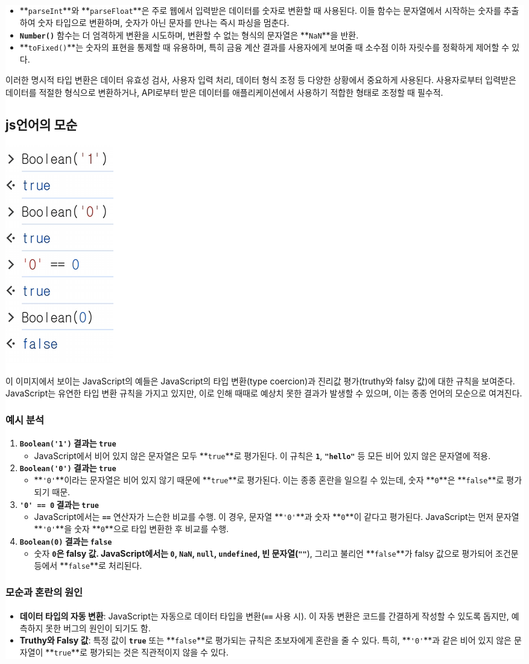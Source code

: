 - **`parseInt`**와 **`parseFloat`**은 주로 웹에서 입력받은 데이터를 숫자로 변환할 때 사용된다. 이들 함수는 문자열에서 시작하는 숫자를 추출하여 숫자 타입으로 변환하며, 숫자가 아닌 문자를 만나는 즉시 파싱을 멈춘다.
- **`Number()`** 함수는 더 엄격하게 변환을 시도하며, 변환할 수 없는 형식의 문자열은 **`NaN`**을 반환.
- **`toFixed()`**는 숫자의 표현을 통제할 때 유용하며, 특히 금융 계산 결과를 사용자에게 보여줄 때 소수점 이하 자릿수를 정확하게 제어할 수 있다.

이러한 명시적 타입 변환은 데이터 유효성 검사, 사용자 입력 처리, 데이터 형식 조정 등 다양한 상황에서 중요하게 사용된다. 사용자로부터 입력받은 데이터를 적절한 형식으로 변환하거나, API로부터 받은 데이터를 애플리케이션에서 사용하기 적합한 형태로 조정할 때 필수적.

## js언어의 모순

![js언어 모순 이미지](./assets/poly/js/05-03/스크린샷-2024-05-03-094016.png)

이 이미지에서 보이는 JavaScript의 예들은 JavaScript의 타입 변환(type coercion)과 진리값 평가(truthy와 falsy 값)에 대한 규칙을 보여준다. JavaScript는 유연한 타입 변환 규칙을 가지고 있지만, 이로 인해 때때로 예상치 못한 결과가 발생할 수 있으며, 이는 종종 언어의 모순으로 여겨진다. 

### **예시 분석**

1. **`Boolean('1')` 결과는 `true`**
    - JavaScript에서 비어 있지 않은 문자열은 모두 **`true`**로 평가된다. 이 규칙은 **`1`**, **`"hello"`** 등 모든 비어 있지 않은 문자열에 적용.
2. **`Boolean('0')` 결과는 `true`**
    - **`'0'`**이라는 문자열은 비어 있지 않기 때문에 **`true`**로 평가된다. 이는 종종 혼란을 일으킬 수 있는데, 숫자 **`0`**은 **`false`**로 평가되기 때문.
3. **`'0' == 0` 결과는 `true`**
    - JavaScript에서는 **`==`** 연산자가 느슨한 비교를 수행. 이 경우, 문자열 **`'0'`**과 숫자 **`0`**이 같다고 평가된다. JavaScript는 먼저 문자열 **`'0'`**을 숫자 **`0`**으로 타입 변환한 후 비교를 수행.
4. **`Boolean(0)` 결과는 `false`**
    - 숫자 **`0`**은 falsy 값. JavaScript에서는 **`0`**, **`NaN`**, **`null`**, **`undefined`**, 빈 문자열(**`""`**), 그리고 불리언 **`false`**가 falsy 값으로 평가되어 조건문 등에서 **`false`**로 처리된다.

### **모순과 혼란의 원인**

- **데이터 타입의 자동 변환**: JavaScript는 자동으로 데이터 타입을 변환(**`==`** 사용 시). 이 자동 변환은 코드를 간결하게 작성할 수 있도록 돕지만, 예측하지 못한 버그의 원인이 되기도 함.
- **Truthy와 Falsy 값**: 특정 값이 **`true`** 또는 **`false`**로 평가되는 규칙은 초보자에게 혼란을 줄 수 있다. 특히, **`'0'`**과 같은 비어 있지 않은 문자열이 **`true`**로 평가되는 것은 직관적이지 않을 수 있다.
